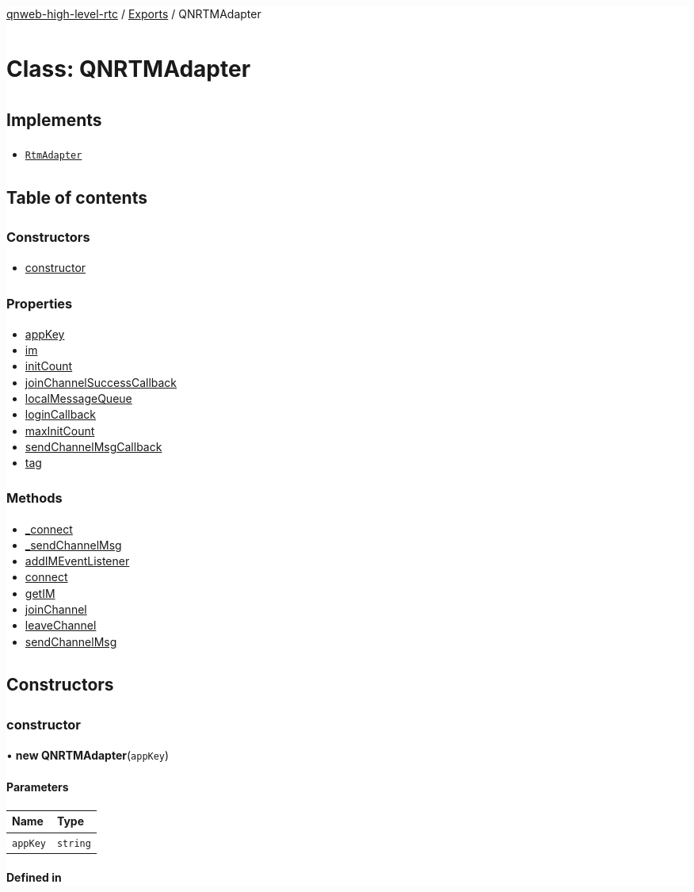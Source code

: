 [qnweb-high-level-rtc](../README.md) / [Exports](../modules.md) / QNRTMAdapter

# Class: QNRTMAdapter

## Implements

- [`RtmAdapter`](../interfaces/RtmAdapter.md)

## Table of contents

### Constructors

- [constructor](QNRTMAdapter.md#constructor)

### Properties

- [appKey](QNRTMAdapter.md#appkey)
- [im](QNRTMAdapter.md#im)
- [initCount](QNRTMAdapter.md#initcount)
- [joinChannelSuccessCallback](QNRTMAdapter.md#joinchannelsuccesscallback)
- [localMessageQueue](QNRTMAdapter.md#localmessagequeue)
- [loginCallback](QNRTMAdapter.md#logincallback)
- [maxInitCount](QNRTMAdapter.md#maxinitcount)
- [sendChannelMsgCallback](QNRTMAdapter.md#sendchannelmsgcallback)
- [tag](QNRTMAdapter.md#tag)

### Methods

- [\_connect](QNRTMAdapter.md#_connect)
- [\_sendChannelMsg](QNRTMAdapter.md#_sendchannelmsg)
- [addIMEventListener](QNRTMAdapter.md#addimeventlistener)
- [connect](QNRTMAdapter.md#connect)
- [getIM](QNRTMAdapter.md#getim)
- [joinChannel](QNRTMAdapter.md#joinchannel)
- [leaveChannel](QNRTMAdapter.md#leavechannel)
- [sendChannelMsg](QNRTMAdapter.md#sendchannelmsg)

## Constructors

### constructor

• **new QNRTMAdapter**(`appKey`)

#### Parameters

| Name | Type |
| :------ | :------ |
| `appKey` | `string` |

#### Defined in
